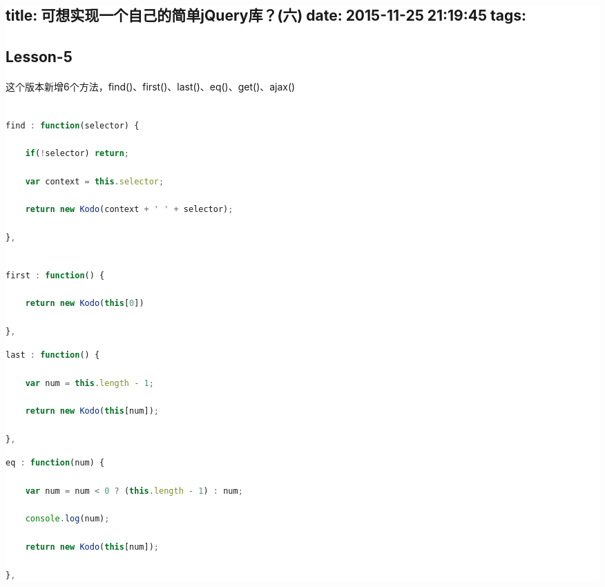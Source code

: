 title: 可想实现一个自己的简单jQuery库？(六)
date: 2015-11-25 21:19:45
tags:
---

## Lesson-5

这个版本新增6个方法，find()、first()、last()、eq()、get()、ajax()



```javascript

find : function(selector) {

    if(!selector) return;

    var context = this.selector;

    return new Kodo(context + ' ' + selector);

},
```



```javascript

first : function() {

    return new Kodo(this[0])

},
```

```javascript
last : function() {

    var num = this.length - 1;

    return new Kodo(this[num]);

},
```

```javascript
eq : function(num) {

    var num = num < 0 ? (this.length - 1) : num;

    console.log(num);

    return new Kodo(this[num]);

},
```
